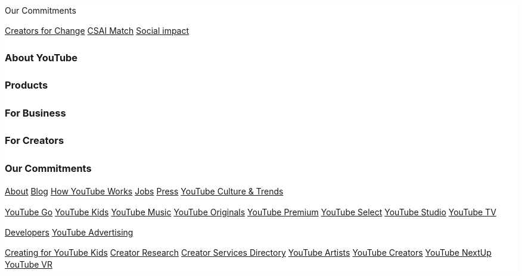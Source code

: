 




 Our Commitments
 









[Creators for Change](https://www.youtube.com/creators-for-change/) 
[CSAI Match](https://www.youtube.com/csai-match/) 
[Social impact](https://socialimpact.youtube.com/) 




### About YouTube


### Products


### For Business


### For Creators


### Our Commitments





[About](https://www.youtube.com/about/) 
[Blog](https://blog.youtube/) 
[How YouTube Works](https://www.youtube.com/howyoutubeworks/) 
[Jobs](https://www.youtube.com/jobs/) 
[Press](https://blog.youtube/press/) 
[YouTube Culture & Trends](https://www.youtube.com/trends/) 


[YouTube Go](https://www.youtubego.com/) 
[YouTube Kids](https://www.youtube.com/kids/) 
[YouTube Music](https://www.youtube.com/musicpremium) 
[YouTube Originals](https://www.youtube.com/channel/UCqVDpXKLmKeBU_yyt_QkItQ) 
[YouTube Premium](https://www.youtube.com/premium/) 
[YouTube Select](https://www.youtube.com/ads/youtube-select/) 
[YouTube Studio](https://studio.youtube.com/) 
[YouTube TV](https://tv.youtube.com/) 


[Developers](https://developers.google.com/youtube) 
[YouTube Advertising](https://www.youtube.com/ads/) 


[Creating for YouTube Kids](https://www.youtube.com/yt/family/) 
[Creator Research](https://www.youtube.com/creatorresearch/) 
[Creator Services Directory](https://servicesdirectory.withyoutube.com/) 
[YouTube Artists](https://artists.youtube.com/) 
[YouTube Creators](https://www.youtube.com/creators/) 
[YouTube NextUp](https://www.youtube.com/nextup/) 
[YouTube VR](https://vr.youtube.com/) 
